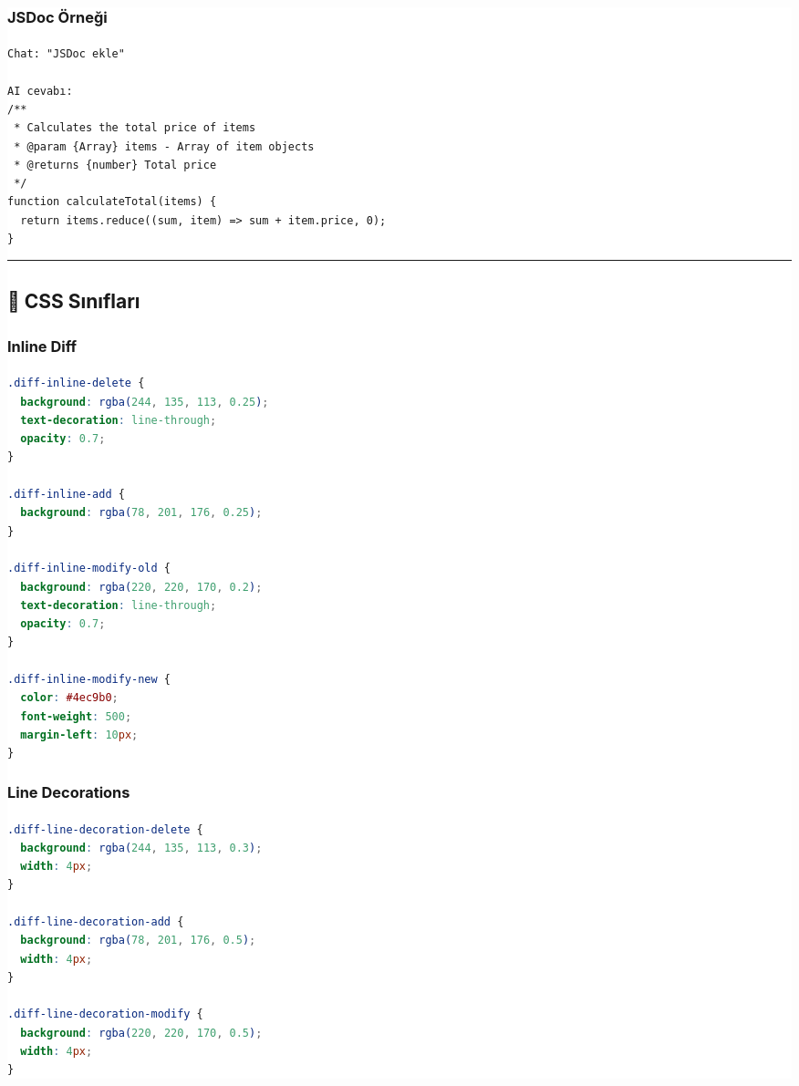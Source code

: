 ### JSDoc Örneği
```
Chat: "JSDoc ekle"

AI cevabı:
/**
 * Calculates the total price of items
 * @param {Array} items - Array of item objects
 * @returns {number} Total price
 */
function calculateTotal(items) {
  return items.reduce((sum, item) => sum + item.price, 0);
}
```

---

## 🎨 CSS Sınıfları

### Inline Diff
```css
.diff-inline-delete {
  background: rgba(244, 135, 113, 0.25);
  text-decoration: line-through;
  opacity: 0.7;
}

.diff-inline-add {
  background: rgba(78, 201, 176, 0.25);
}

.diff-inline-modify-old {
  background: rgba(220, 220, 170, 0.2);
  text-decoration: line-through;
  opacity: 0.7;
}

.diff-inline-modify-new {
  color: #4ec9b0;
  font-weight: 500;
  margin-left: 10px;
}
```

### Line Decorations
```css
.diff-line-decoration-delete {
  background: rgba(244, 135, 113, 0.3);
  width: 4px;
}

.diff-line-decoration-add {
  background: rgba(78, 201, 176, 0.5);
  width: 4px;
}

.diff-line-decoration-modify {
  background: rgba(220, 220, 170, 0.5);
  width: 4px;
}
```
